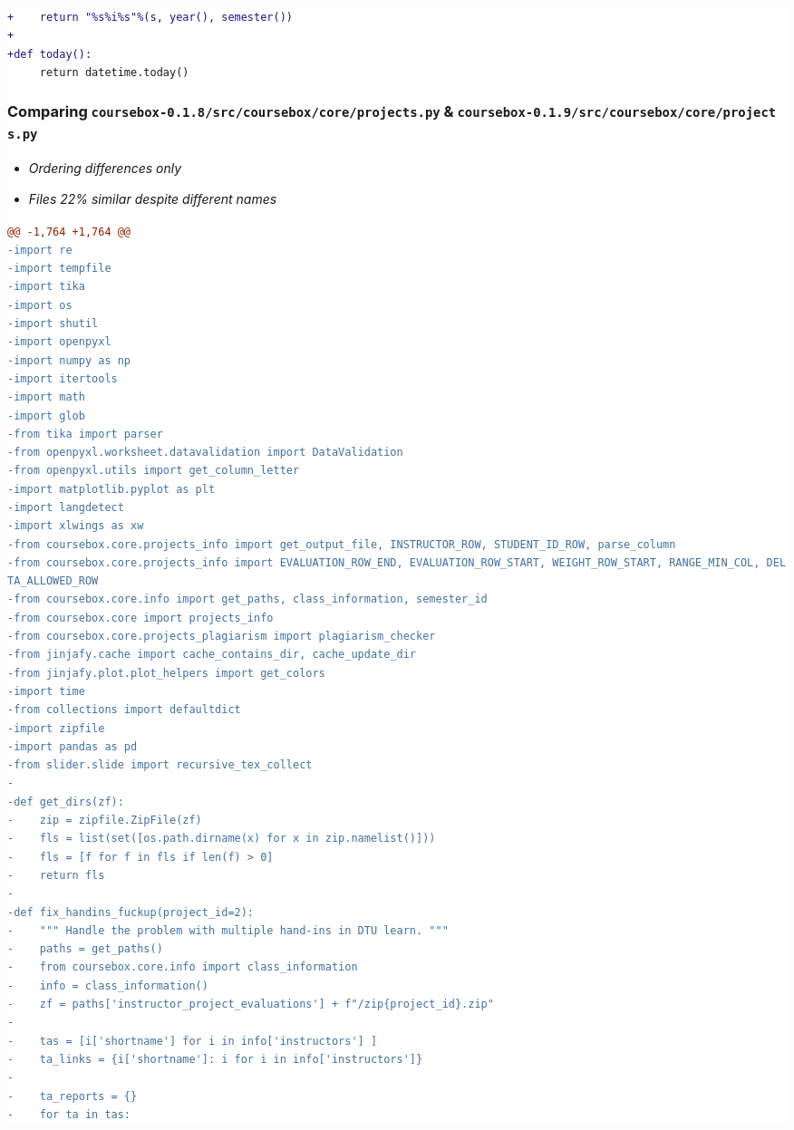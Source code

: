 ```diff
+    return "%s%i%s"%(s, year(), semester())
+
+def today():
     return datetime.today()
```

### Comparing `coursebox-0.1.8/src/coursebox/core/projects.py` & `coursebox-0.1.9/src/coursebox/core/projects.py`

 * *Ordering differences only*

 * *Files 22% similar despite different names*

```diff
@@ -1,764 +1,764 @@
-import re
-import tempfile
-import tika
-import os
-import shutil
-import openpyxl
-import numpy as np
-import itertools
-import math
-import glob
-from tika import parser
-from openpyxl.worksheet.datavalidation import DataValidation
-from openpyxl.utils import get_column_letter
-import matplotlib.pyplot as plt
-import langdetect
-import xlwings as xw
-from coursebox.core.projects_info import get_output_file, INSTRUCTOR_ROW, STUDENT_ID_ROW, parse_column
-from coursebox.core.projects_info import EVALUATION_ROW_END, EVALUATION_ROW_START, WEIGHT_ROW_START, RANGE_MIN_COL, DELTA_ALLOWED_ROW
-from coursebox.core.info import get_paths, class_information, semester_id
-from coursebox.core import projects_info
-from coursebox.core.projects_plagiarism import plagiarism_checker
-from jinjafy.cache import cache_contains_dir, cache_update_dir
-from jinjafy.plot.plot_helpers import get_colors
-import time
-from collections import defaultdict
-import zipfile
-import pandas as pd
-from slider.slide import recursive_tex_collect
-
-def get_dirs(zf):
-    zip = zipfile.ZipFile(zf)
-    fls = list(set([os.path.dirname(x) for x in zip.namelist()]))
-    fls = [f for f in fls if len(f) > 0]
-    return fls
-
-def fix_handins_fuckup(project_id=2):
-    """ Handle the problem with multiple hand-ins in DTU learn. """
-    paths = get_paths()
-    from coursebox.core.info import class_information
-    info = class_information()
-    zf = paths['instructor_project_evaluations'] + f"/zip{project_id}.zip"
-
-    tas = [i['shortname'] for i in info['instructors'] ]
-    ta_links = {i['shortname']: i for i in info['instructors']}
-
-    ta_reports = {}
-    for ta in tas:
```